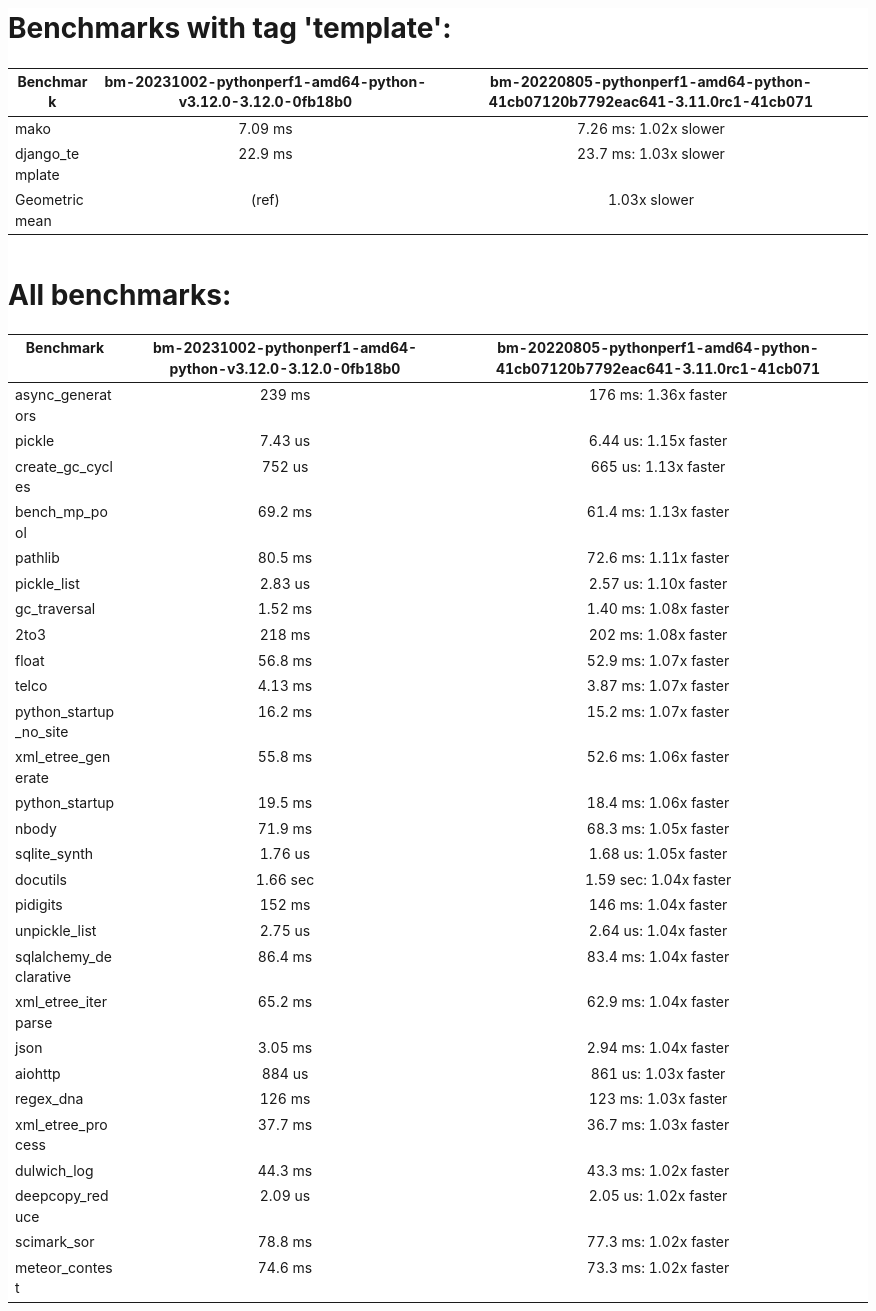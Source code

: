 Benchmarks with tag 'template':
===============================

| Benchmark       | bm-20231002-pythonperf1-amd64-python-v3.12.0-3.12.0-0fb18b0 | bm-20220805-pythonperf1-amd64-python-41cb07120b7792eac641-3.11.0rc1-41cb071 |
|-----------------|:-----------------------------------------------------------:|:---------------------------------------------------------------------------:|
| mako            | 7.09 ms                                                     | 7.26 ms: 1.02x slower                                                       |
| django_template | 22.9 ms                                                     | 23.7 ms: 1.03x slower                                                       |
| Geometric mean  | (ref)                                                       | 1.03x slower                                                                |

All benchmarks:
===============

| Benchmark               | bm-20231002-pythonperf1-amd64-python-v3.12.0-3.12.0-0fb18b0 | bm-20220805-pythonperf1-amd64-python-41cb07120b7792eac641-3.11.0rc1-41cb071 |
|-------------------------|:-----------------------------------------------------------:|:---------------------------------------------------------------------------:|
| async_generators        | 239 ms                                                      | 176 ms: 1.36x faster                                                        |
| pickle                  | 7.43 us                                                     | 6.44 us: 1.15x faster                                                       |
| create_gc_cycles        | 752 us                                                      | 665 us: 1.13x faster                                                        |
| bench_mp_pool           | 69.2 ms                                                     | 61.4 ms: 1.13x faster                                                       |
| pathlib                 | 80.5 ms                                                     | 72.6 ms: 1.11x faster                                                       |
| pickle_list             | 2.83 us                                                     | 2.57 us: 1.10x faster                                                       |
| gc_traversal            | 1.52 ms                                                     | 1.40 ms: 1.08x faster                                                       |
| 2to3                    | 218 ms                                                      | 202 ms: 1.08x faster                                                        |
| float                   | 56.8 ms                                                     | 52.9 ms: 1.07x faster                                                       |
| telco                   | 4.13 ms                                                     | 3.87 ms: 1.07x faster                                                       |
| python_startup_no_site  | 16.2 ms                                                     | 15.2 ms: 1.07x faster                                                       |
| xml_etree_generate      | 55.8 ms                                                     | 52.6 ms: 1.06x faster                                                       |
| python_startup          | 19.5 ms                                                     | 18.4 ms: 1.06x faster                                                       |
| nbody                   | 71.9 ms                                                     | 68.3 ms: 1.05x faster                                                       |
| sqlite_synth            | 1.76 us                                                     | 1.68 us: 1.05x faster                                                       |
| docutils                | 1.66 sec                                                    | 1.59 sec: 1.04x faster                                                      |
| pidigits                | 152 ms                                                      | 146 ms: 1.04x faster                                                        |
| unpickle_list           | 2.75 us                                                     | 2.64 us: 1.04x faster                                                       |
| sqlalchemy_declarative  | 86.4 ms                                                     | 83.4 ms: 1.04x faster                                                       |
| xml_etree_iterparse     | 65.2 ms                                                     | 62.9 ms: 1.04x faster                                                       |
| json                    | 3.05 ms                                                     | 2.94 ms: 1.04x faster                                                       |
| aiohttp                 | 884 us                                                      | 861 us: 1.03x faster                                                        |
| regex_dna               | 126 ms                                                      | 123 ms: 1.03x faster                                                        |
| xml_etree_process       | 37.7 ms                                                     | 36.7 ms: 1.03x faster                                                       |
| dulwich_log             | 44.3 ms                                                     | 43.3 ms: 1.02x faster                                                       |
| deepcopy_reduce         | 2.09 us                                                     | 2.05 us: 1.02x faster                                                       |
| scimark_sor             | 78.8 ms                                                     | 77.3 ms: 1.02x faster                                                       |
| meteor_contest          | 74.6 ms                                                     | 73.3 ms: 1.02x faster                                                       |